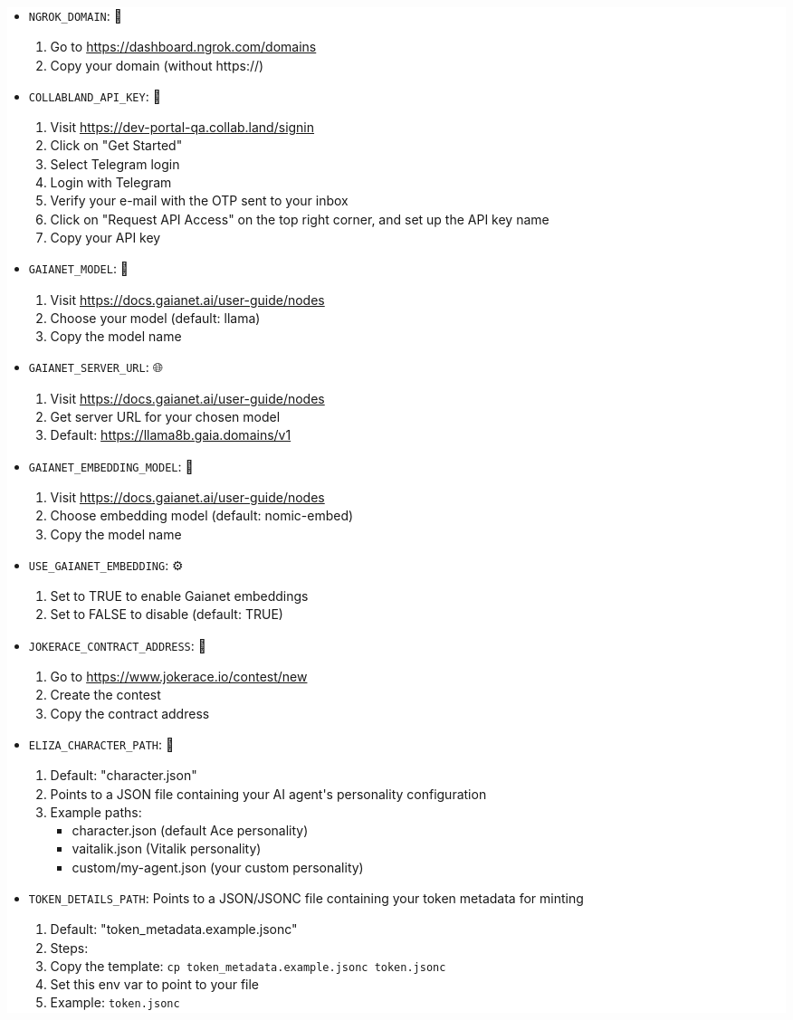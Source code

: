 - `NGROK_DOMAIN`: 🔗

  1. Go to https://dashboard.ngrok.com/domains
  2. Copy your domain (without https://)

- `COLLABLAND_API_KEY`: 🤝

  1. Visit https://dev-portal-qa.collab.land/signin
  2. Click on "Get Started"
  3. Select Telegram login
  4. Login with Telegram
  5. Verify your e-mail with the OTP sent to your inbox
  6. Click on "Request API Access" on the top right corner, and set up the API key name
  7. Copy your API key

- `GAIANET_MODEL`: 🤖

  1. Visit https://docs.gaianet.ai/user-guide/nodes
  2. Choose your model (default: llama)
  3. Copy the model name

- `GAIANET_SERVER_URL`: 🌐

  1. Visit https://docs.gaianet.ai/user-guide/nodes
  2. Get server URL for your chosen model
  3. Default: https://llama8b.gaia.domains/v1

- `GAIANET_EMBEDDING_MODEL`: 🧬

  1. Visit https://docs.gaianet.ai/user-guide/nodes
  2. Choose embedding model (default: nomic-embed)
  3. Copy the model name

- `USE_GAIANET_EMBEDDING`: ⚙️

  1. Set to TRUE to enable Gaianet embeddings
  2. Set to FALSE to disable (default: TRUE)

- `JOKERACE_CONTRACT_ADDRESS`: 🎰

  1. Go to https://www.jokerace.io/contest/new
  2. Create the contest
  3. Copy the contract address

- `ELIZA_CHARACTER_PATH`: 🤖

  1. Default: "character.json"
  2. Points to a JSON file containing your AI agent's personality configuration
  3. Example paths:
     - character.json (default Ace personality)
     - vaitalik.json (Vitalik personality)
     - custom/my-agent.json (your custom personality)

- `TOKEN_DETAILS_PATH`: Points to a JSON/JSONC file containing your token metadata for minting

  1. Default: "token_metadata.example.jsonc"
  2. Steps:
  3. Copy the template: `cp token_metadata.example.jsonc token.jsonc`
  4. Set this env var to point to your file
  5. Example: `token.jsonc`
